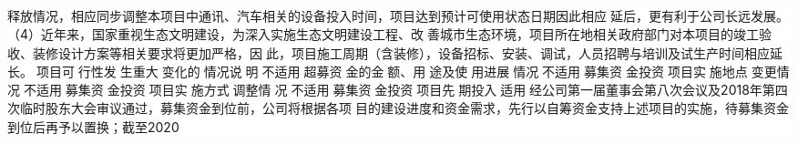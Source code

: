 释放情况，相应同步调整本项目中通讯、汽车相关的设备投入时间，项目达到预计可使用状态日期因此相应
延后，更有利于公司长远发展。（4）近年来，国家重视生态文明建设，为深入实施生态文明建设工程、改
善城市生态环境，项目所在地相关政府部门对本项目的竣工验收、装修设计方案等相关要求将更加严格，因
此，项目施工周期（含装修），设备招标、安装、调试，人员招聘与培训及试生产时间相应延长。
项目可
行性发
生重大
变化的
情况说
明
不适用
超募资
金的金
额、用
途及使
用进展
情况
不适用
募集资
金投资
项目实
施地点
变更情
况
不适用
募集资
金投资
项目实
施方式
调整情
况
不适用
募集资
金投资
项目先
期投入
适用
经公司第一届董事会第八次会议及2018年第四次临时股东大会审议通过，募集资金到位前，公司将根据各项
目的建设进度和资金需求，先行以自筹资金支持上述项目的实施，待募集资金到位后再予以置换；截至2020

